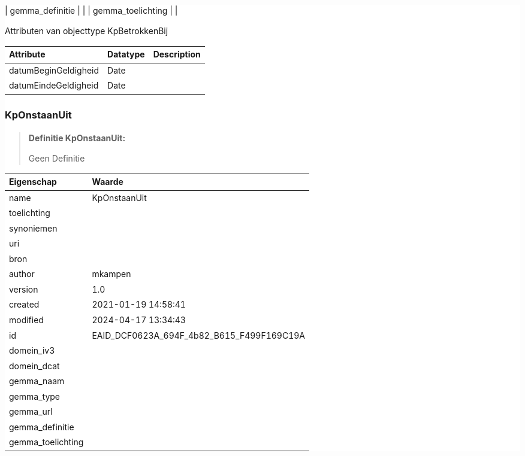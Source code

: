 | gemma_definitie |  |
| gemma_toelichting |  |


Attributen van objecttype KpBetrokkenBij

| Attribute | Datatype | Description |
| :--- | :--- | :--- |
| datumBeginGeldigheid | Date |  |
| datumEindeGeldigheid | Date |  |




### KpOnstaanUit
> **Definitie KpOnstaanUit:** 
>
> Geen Definitie

| Eigenschap | Waarde |
| :--- | :------ |
| name | KpOnstaanUit |
| toelichting |  |
| synoniemen |  |
| uri |  |
| bron |  |
| author | mkampen |
| version | 1.0 |
| created | 2021-01-19 14:58:41 |
| modified | 2024-04-17 13:34:43 |
| id | EAID_DCF0623A_694F_4b82_B615_F499F169C19A |
| domein_iv3 |  |
| domein_dcat |  |
| gemma_naam |  |
| gemma_type |  |
| gemma_url |  |
| gemma_definitie |  |
| gemma_toelichting |  |

